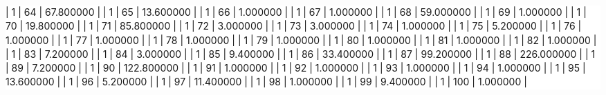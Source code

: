 |   1 |               64 |   67.800000 |
|   1 |               65 |   13.600000 |
|   1 |               66 |    1.000000 |
|   1 |               67 |    1.000000 |
|   1 |               68 |   59.000000 |
|   1 |               69 |    1.000000 |
|   1 |               70 |   19.800000 |
|   1 |               71 |   85.800000 |
|   1 |               72 |    3.000000 |
|   1 |               73 |    3.000000 |
|   1 |               74 |    1.000000 |
|   1 |               75 |    5.200000 |
|   1 |               76 |    1.000000 |
|   1 |               77 |    1.000000 |
|   1 |               78 |    1.000000 |
|   1 |               79 |    1.000000 |
|   1 |               80 |    1.000000 |
|   1 |               81 |    1.000000 |
|   1 |               82 |    1.000000 |
|   1 |               83 |    7.200000 |
|   1 |               84 |    3.000000 |
|   1 |               85 |    9.400000 |
|   1 |               86 |   33.400000 |
|   1 |               87 |   99.200000 |
|   1 |               88 |  226.000000 |
|   1 |               89 |    7.200000 |
|   1 |               90 |  122.800000 |
|   1 |               91 |    1.000000 |
|   1 |               92 |    1.000000 |
|   1 |               93 |    1.000000 |
|   1 |               94 |    1.000000 |
|   1 |               95 |   13.600000 |
|   1 |               96 |    5.200000 |
|   1 |               97 |   11.400000 |
|   1 |               98 |    1.000000 |
|   1 |               99 |    9.400000 |
|   1 |              100 |    1.000000 |